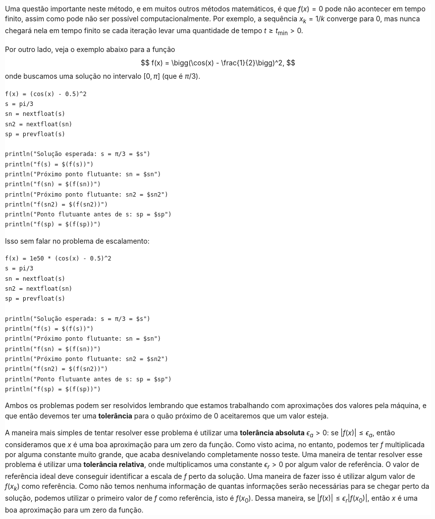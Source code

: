 Uma questão importante neste método, e em muitos outros métodos matemáticos, é que $f(x) = 0$ pode não acontecer em tempo finito, assim como pode não ser possível computacionalmente.
Por exemplo, a sequência $x_k = 1/k$ converge para $0$, mas nunca chegará nela em tempo finito se cada iteração levar uma quantidade de tempo $t \geq t_{\min} > 0$.

Por outro lado, veja o exemplo abaixo para a função
$$ f(x) = \bigg(\cos(x) - \frac{1}{2}\bigg)^2, $$
onde buscamos uma solução no intervalo $[0,\pi]$ (que é $\pi/3$).

```julia:ex13
f(x) = (cos(x) - 0.5)^2
s = pi/3
sn = nextfloat(s)
sn2 = nextfloat(sn)
sp = prevfloat(s)

println("Solução esperada: s = π/3 = $s")
println("f(s) = $(f(s))")
println("Próximo ponto flutuante: sn = $sn")
println("f(sn) = $(f(sn))")
println("Próximo ponto flutuante: sn2 = $sn2")
println("f(sn2) = $(f(sn2))")
println("Ponto flutuante antes de s: sp = $sp")
println("f(sp) = $(f(sp))")
```

Isso sem falar no problema de escalamento:

```julia:ex14
f(x) = 1e50 * (cos(x) - 0.5)^2
s = pi/3
sn = nextfloat(s)
sn2 = nextfloat(sn)
sp = prevfloat(s)

println("Solução esperada: s = π/3 = $s")
println("f(s) = $(f(s))")
println("Próximo ponto flutuante: sn = $sn")
println("f(sn) = $(f(sn))")
println("Próximo ponto flutuante: sn2 = $sn2")
println("f(sn2) = $(f(sn2))")
println("Ponto flutuante antes de s: sp = $sp")
println("f(sp) = $(f(sp))")
```

Ambos os problemas podem ser resolvidos lembrando que estamos trabalhando com aproximações dos valores pela máquina, e que então devemos ter uma **tolerância** para o quão próximo de $0$ aceitaremos que um valor esteja.

A maneira mais simples de tentar resolver esse problema é utilizar uma **tolerância absoluta** $\epsilon_a > 0$:
se $|f(x)| \leq \epsilon_a$, então consideramos que $x$ é uma boa aproximação para um zero da função.
Como visto acima, no entanto, podemos ter $f$ multiplicada por alguma constante muito grande, que acaba desnivelando completamente nosso teste. Uma maneira de tentar resolver esse problema é utilizar uma
**tolerância relativa**, onde multiplicamos uma constante $\epsilon_r > 0$ por algum valor de referência.
O valor de referência ideal deve conseguir identificar a escala de $f$ perto da solução. Uma maneira de fazer isso é utilizar algum valor de $f(x_k)$ como referência. Como não temos nenhuma informação de quantas informações serão necessárias para se chegar perto da solução, podemos utilizar o primeiro valor de $f$ como referência, isto é $f(x_0)$. Dessa maneira, se $|f(x)| \leq \epsilon_r |f(x_0)|$, então $x$ é uma boa aproximação para um zero da função.
